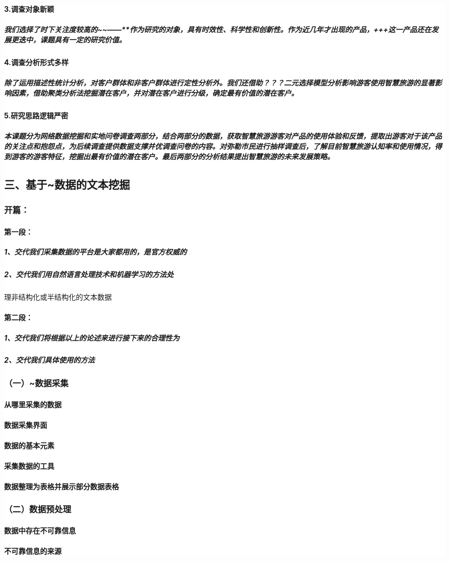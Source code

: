 #### 3.调查对象新颖

##### 我们选择了时下关注度较高的~~——**作为研究的对象，具有时效性、科学性和创新性。作为近几年才出现的产品，+++这一产品还在发展更迭中，课题具有一定的研究价值。

#### 4.调查分析形式多样

##### 除了运用描述性统计分析，对客户群体和非客户群体进行定性分析外。我们还借助？？？二元选择模型分析影响游客使用智慧旅游的显著影响因素，借助聚类分析法挖掘潜在客户，并对潜在客户进行分级，确定最有价值的潜在客户。

#### 5.研究思路逻辑严密

##### 本课题分为网络数据挖掘和实地问卷调查两部分，结合两部分的数据，获取智慧旅游游客对产品的使用体验和反馈，提取出游客对于该产品的关注点和抱怨点，为后续调查提供数据支撑并优调查问卷的内容。对弥勒市民进行抽样调查后，了解目前智慧旅游认知率和使用情况，得到游客的游客特征，挖掘出最有价值的潜在客户。最后两部分的分析结果提出智慧旅游的未来发展策略。

## 三、基于~数据的文本挖掘

### 开篇：

#### 第一段：

##### 1、交代我们采集数据的平台是大家都用的，是官方权威的

##### 2、交代我们用自然语言处理技术和机器学习的方法处
理非结构化或半结构化的文本数据

#### 第二段：

##### 1、交代我们将根据以上的论述来进行接下来的合理性为

##### 2、交代我们具体使用的方法

### （一）~数据采集

#### 从哪里采集的数据

#### 数据采集界面

#### 数据的基本元素

#### 采集数据的工具

#### 数据整理为表格并展示部分数据表格

### （二）数据预处理

#### 数据中存在不可靠信息

#### 不可靠信息的来源

